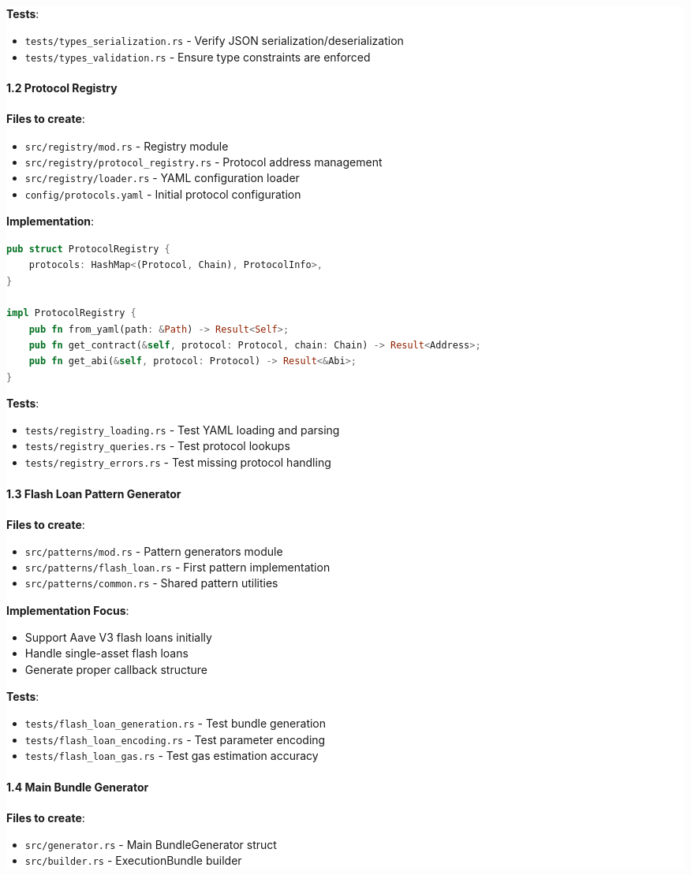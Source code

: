 ```rust
```

**Tests**:
- `tests/types_serialization.rs` - Verify JSON serialization/deserialization
- `tests/types_validation.rs` - Ensure type constraints are enforced

#### 1.2 Protocol Registry

**Files to create**:
- `src/registry/mod.rs` - Registry module
- `src/registry/protocol_registry.rs` - Protocol address management
- `src/registry/loader.rs` - YAML configuration loader
- `config/protocols.yaml` - Initial protocol configuration

**Implementation**:
```rust
pub struct ProtocolRegistry {
    protocols: HashMap<(Protocol, Chain), ProtocolInfo>,
}

impl ProtocolRegistry {
    pub fn from_yaml(path: &Path) -> Result<Self>;
    pub fn get_contract(&self, protocol: Protocol, chain: Chain) -> Result<Address>;
    pub fn get_abi(&self, protocol: Protocol) -> Result<&Abi>;
}
```

**Tests**:
- `tests/registry_loading.rs` - Test YAML loading and parsing
- `tests/registry_queries.rs` - Test protocol lookups
- `tests/registry_errors.rs` - Test missing protocol handling

#### 1.3 Flash Loan Pattern Generator

**Files to create**:
- `src/patterns/mod.rs` - Pattern generators module
- `src/patterns/flash_loan.rs` - First pattern implementation
- `src/patterns/common.rs` - Shared pattern utilities

**Implementation Focus**:
- Support Aave V3 flash loans initially
- Handle single-asset flash loans
- Generate proper callback structure

**Tests**:
- `tests/flash_loan_generation.rs` - Test bundle generation
- `tests/flash_loan_encoding.rs` - Test parameter encoding
- `tests/flash_loan_gas.rs` - Test gas estimation accuracy

#### 1.4 Main Bundle Generator

**Files to create**:
- `src/generator.rs` - Main BundleGenerator struct
- `src/builder.rs` - ExecutionBundle builder
